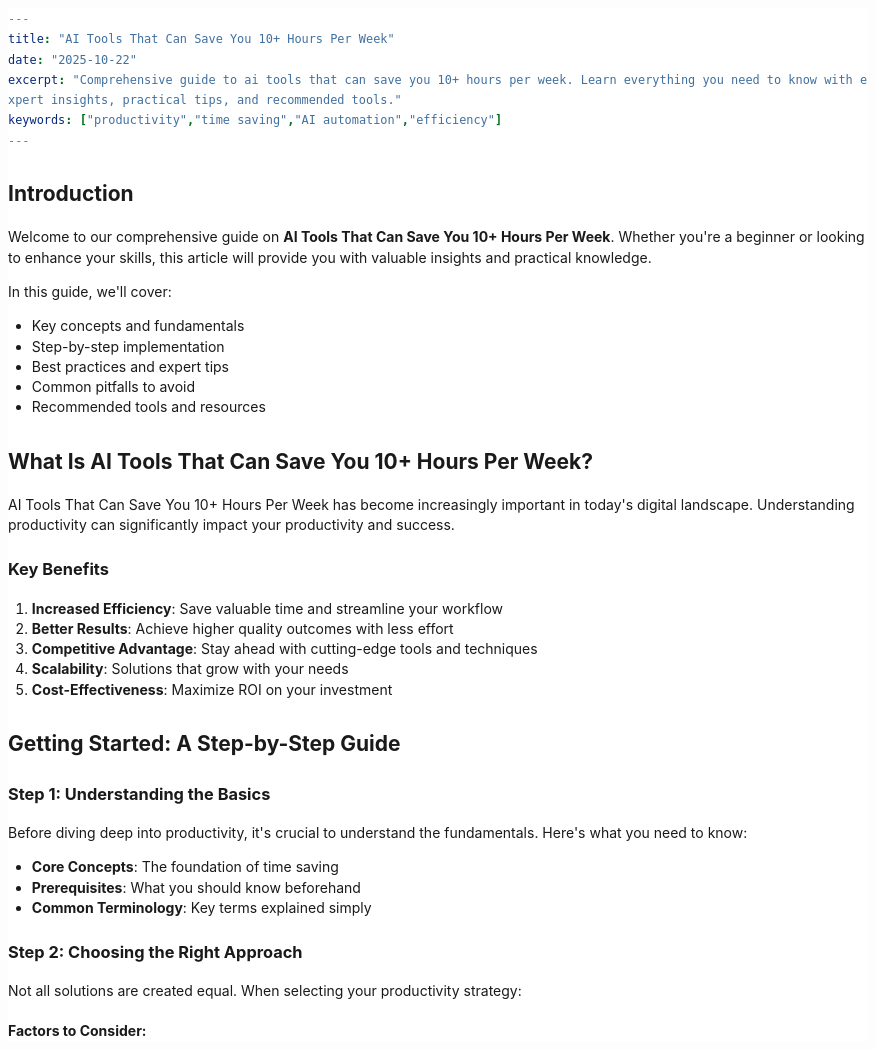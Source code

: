 ```yaml
---
title: "AI Tools That Can Save You 10+ Hours Per Week"
date: "2025-10-22"
excerpt: "Comprehensive guide to ai tools that can save you 10+ hours per week. Learn everything you need to know with expert insights, practical tips, and recommended tools."
keywords: ["productivity","time saving","AI automation","efficiency"]
---
```


## Introduction

Welcome to our comprehensive guide on **AI Tools That Can Save You 10+ Hours Per Week**. Whether you're a beginner or looking to enhance your skills, this article will provide you with valuable insights and practical knowledge.

In this guide, we'll cover:
- Key concepts and fundamentals
- Step-by-step implementation
- Best practices and expert tips
- Common pitfalls to avoid
- Recommended tools and resources

## What Is AI Tools That Can Save You 10+ Hours Per Week?

AI Tools That Can Save You 10+ Hours Per Week has become increasingly important in today's digital landscape. Understanding productivity can significantly impact your productivity and success.

### Key Benefits

1. **Increased Efficiency**: Save valuable time and streamline your workflow
2. **Better Results**: Achieve higher quality outcomes with less effort
3. **Competitive Advantage**: Stay ahead with cutting-edge tools and techniques
4. **Scalability**: Solutions that grow with your needs
5. **Cost-Effectiveness**: Maximize ROI on your investment

## Getting Started: A Step-by-Step Guide

### Step 1: Understanding the Basics

Before diving deep into productivity, it's crucial to understand the fundamentals. Here's what you need to know:

- **Core Concepts**: The foundation of time saving
- **Prerequisites**: What you should know beforehand
- **Common Terminology**: Key terms explained simply

### Step 2: Choosing the Right Approach

Not all solutions are created equal. When selecting your productivity strategy:

#### Factors to Consider:
